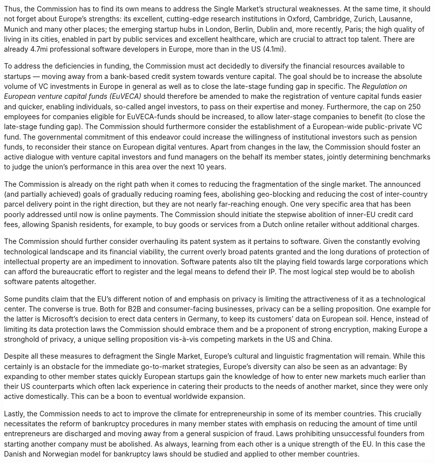 Thus, the Commission has to find its own means to address the Single Market’s structural weaknesses. At the same time, it should not forget about Europe’s strengths: its excellent, cutting-edge research institutions in Oxford, Cambridge, Zurich, Lausanne, Munich and many other places; the emerging startup hubs in London, Berlin, Dublin and, more recently, Paris; the high quality of living in its cities, enabled in part by public services and excellent healthcare, which are crucial to attract top talent. There are already 4.7mi professional software developers in Europe, more than in the US (4.1mi).

To address the deficiencies in funding, the Commission must act decidedly to diversify the financial resources available to startups — moving away from a bank-based credit system towards venture capital. The goal should be to increase the absolute volume of VC investments in Europe in general as well as to close the late-stage funding gap in specific. The *Regulation on European venture capital funds (EuVECA)* should therefore be amended to make the registration of venture capital funds easier and quicker, enabling individuals, so-called angel investors, to pass on their expertise and money. Furthermore, the cap on 250 employees for companies eligible for EuVECA-funds should be increased, to allow later-stage companies to benefit (to close the late-stage funding gap). The Commission should furthermore consider the establishment of a European-wide public-private VC fund. The governmental commitment of this endeavor could increase the willingness of institutional investors such as pension funds, to reconsider their stance on European digital ventures. Apart from changes in the law, the Commission should foster an active dialogue with venture capital investors and fund managers on the behalf its member states, jointly determining benchmarks to judge the union’s performance in this area over the next 10 years.

The Commission is already on the right path when it comes to reducing the fragmentation of the single market. The announced (and partially achieved) goals of gradually reducing roaming fees, abolishing geo-blocking and reducing the cost of inter-country parcel delivery point in the right direction, but they are not nearly far-reaching enough. One very specific area that has been poorly addressed until now is online payments. The Commission should initiate the stepwise abolition of inner-EU credit card fees, allowing Spanish residents, for example, to buy goods or services from a Dutch online retailer without additional charges.

The Commission should further consider overhauling its patent system as it pertains to software. Given the constantly evolving technological landscape and its financial viability, the current overly broad patents granted and the long durations of protection of intellectual property are an impediment to innovation. Software patents also tilt the playing field towards large corporations which can afford the bureaucratic effort to register and the legal means to defend their IP. The most logical step would be to abolish software patents altogether.

Some pundits claim that the EU’s different notion of and emphasis on privacy is limiting the attractiveness of it as a technological center. The converse is true. Both for B2B and consumer-facing businesses, privacy can be a selling proposition. One example for the latter is Microsoft’s decision to erect data centers in Germany, to keep its customers’ data on European soil. Hence, instead of limiting its data protection laws the Commission should embrace them and be a proponent of strong encryption, making Europe a stronghold of privacy, a unique selling proposition vis-à-vis competing markets in the US and China.

Despite all these measures to defragment the Single Market, Europe’s cultural and linguistic fragmentation will remain. While this certainly is an obstacle for the immediate go-to-market strategies, Europe’s diversity can also be seen as an advantage: By expanding to other member states quickly European startups gain the knowledge of how to enter new markets much earlier than their US counterparts which often lack experience in catering their products to the needs of another market, since they were only active domestically. This can be a boon to eventual worldwide expansion.

Lastly, the Commission needs to act to improve the climate for entrepreneurship in some of its member countries. This crucially necessitates the reform of bankruptcy procedures in many member states with emphasis on reducing the amount of time until entrepreneurs are discharged and moving away from a general suspicion of fraud. Laws prohibiting unsuccessful founders from starting another company must be abolished. As always, learning from each other is a unique strength of the EU. In this case the Danish and Norwegian model for bankruptcy laws should be studied and applied to other member countries.
